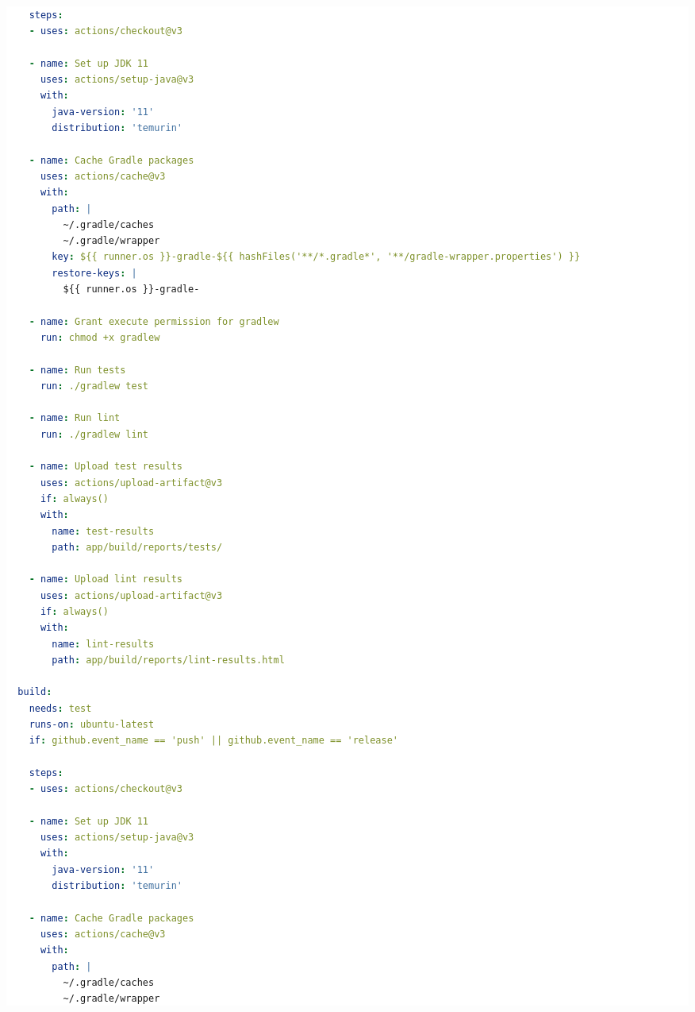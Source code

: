 ```yaml
    steps:
    - uses: actions/checkout@v3
    
    - name: Set up JDK 11
      uses: actions/setup-java@v3
      with:
        java-version: '11'
        distribution: 'temurin'
        
    - name: Cache Gradle packages
      uses: actions/cache@v3
      with:
        path: |
          ~/.gradle/caches
          ~/.gradle/wrapper
        key: ${{ runner.os }}-gradle-${{ hashFiles('**/*.gradle*', '**/gradle-wrapper.properties') }}
        restore-keys: |
          ${{ runner.os }}-gradle-
          
    - name: Grant execute permission for gradlew
      run: chmod +x gradlew
      
    - name: Run tests
      run: ./gradlew test
      
    - name: Run lint
      run: ./gradlew lint
      
    - name: Upload test results
      uses: actions/upload-artifact@v3
      if: always()
      with:
        name: test-results
        path: app/build/reports/tests/
        
    - name: Upload lint results
      uses: actions/upload-artifact@v3
      if: always()
      with:
        name: lint-results
        path: app/build/reports/lint-results.html

  build:
    needs: test
    runs-on: ubuntu-latest
    if: github.event_name == 'push' || github.event_name == 'release'
    
    steps:
    - uses: actions/checkout@v3
    
    - name: Set up JDK 11
      uses: actions/setup-java@v3
      with:
        java-version: '11'
        distribution: 'temurin'
        
    - name: Cache Gradle packages
      uses: actions/cache@v3
      with:
        path: |
          ~/.gradle/caches
          ~/.gradle/wrapper
```